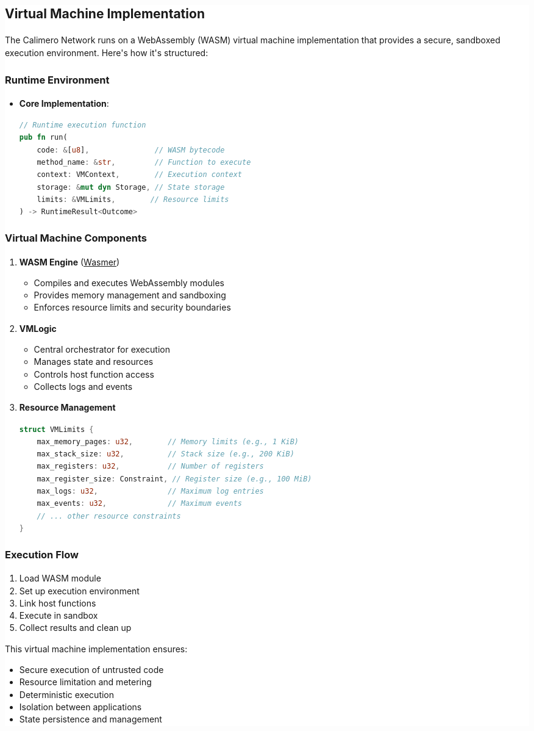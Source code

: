 ## Virtual Machine Implementation

The Calimero Network runs on a WebAssembly (WASM) virtual machine implementation that provides a secure, sandboxed execution environment. Here's how it's structured:

### Runtime Environment
- **Core Implementation**:
  ```rust
  // Runtime execution function
  pub fn run(
      code: &[u8],               // WASM bytecode
      method_name: &str,         // Function to execute
      context: VMContext,        // Execution context
      storage: &mut dyn Storage, // State storage
      limits: &VMLimits,        // Resource limits
  ) -> RuntimeResult<Outcome>
  ```

### Virtual Machine Components

1. **WASM Engine** ([Wasmer](https://wasmer.io/))
   - Compiles and executes WebAssembly modules
   - Provides memory management and sandboxing
   - Enforces resource limits and security boundaries

2. **VMLogic**
   - Central orchestrator for execution
   - Manages state and resources
   - Controls host function access
   - Collects logs and events

3. **Resource Management**
   ```rust
   struct VMLimits {
       max_memory_pages: u32,        // Memory limits (e.g., 1 KiB)
       max_stack_size: u32,          // Stack size (e.g., 200 KiB)
       max_registers: u32,           // Number of registers
       max_register_size: Constraint, // Register size (e.g., 100 MiB)
       max_logs: u32,                // Maximum log entries
       max_events: u32,              // Maximum events
       // ... other resource constraints
   }
   ```

### Execution Flow
1. Load WASM module
2. Set up execution environment
3. Link host functions
4. Execute in sandbox
5. Collect results and clean up

This virtual machine implementation ensures:
- Secure execution of untrusted code
- Resource limitation and metering
- Deterministic execution
- Isolation between applications
- State persistence and management
